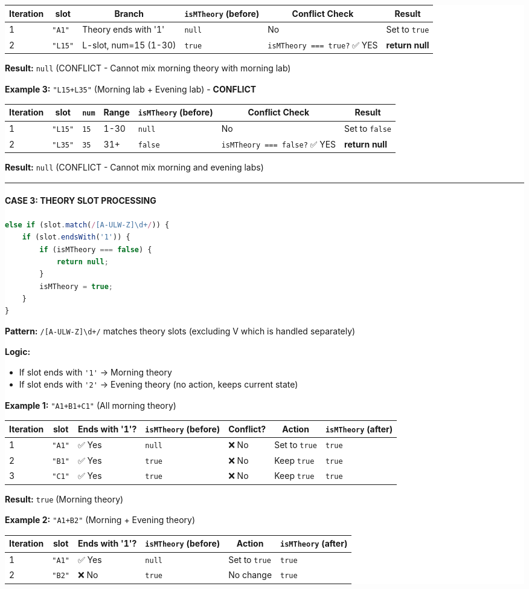 | Iteration | slot | Branch | `isMTheory` (before) | Conflict Check | Result |
|-----------|------|--------|---------------------|----------------|--------|
| 1 | `"A1"` | Theory ends with '1' | `null` | No | Set to `true` |
| 2 | `"L15"` | L-slot, num=15 (1-30) | `true` | `isMTheory === true?` ✅ YES | **return null** |

**Result:** `null` (CONFLICT - Cannot mix morning theory with morning lab)

**Example 3:** `"L15+L35"` (Morning lab + Evening lab) - **CONFLICT**

| Iteration | slot | `num` | Range | `isMTheory` (before) | Conflict Check | Result |
|-----------|------|-------|-------|---------------------|----------------|--------|
| 1 | `"L15"` | `15` | 1-30 | `null` | No | Set to `false` |
| 2 | `"L35"` | `35` | 31+ | `false` | `isMTheory === false?` ✅ YES | **return null** |

**Result:** `null` (CONFLICT - Cannot mix morning and evening labs)

---

#### CASE 3: THEORY SLOT PROCESSING

```javascript
else if (slot.match(/[A-ULW-Z]\d+/)) {
    if (slot.endsWith('1')) {
        if (isMTheory === false) {
            return null;
        }
        isMTheory = true;
    }
}
```

**Pattern:** `/[A-ULW-Z]\d+/` matches theory slots (excluding V which is handled separately)

**Logic:**
- If slot ends with `'1'` → Morning theory
- If slot ends with `'2'` → Evening theory (no action, keeps current state)

**Example 1:** `"A1+B1+C1"` (All morning theory)

| Iteration | slot | Ends with '1'? | `isMTheory` (before) | Conflict? | Action | `isMTheory` (after) |
|-----------|------|----------------|---------------------|-----------|--------|-------------------|
| 1 | `"A1"` | ✅ Yes | `null` | ❌ No | Set to `true` | `true` |
| 2 | `"B1"` | ✅ Yes | `true` | ❌ No | Keep `true` | `true` |
| 3 | `"C1"` | ✅ Yes | `true` | ❌ No | Keep `true` | `true` |

**Result:** `true` (Morning theory)

**Example 2:** `"A1+B2"` (Morning + Evening theory)

| Iteration | slot | Ends with '1'? | `isMTheory` (before) | Action | `isMTheory` (after) |
|-----------|------|----------------|---------------------|--------|-------------------|
| 1 | `"A1"` | ✅ Yes | `null` | Set to `true` | `true` |
| 2 | `"B2"` | ❌ No | `true` | No change | `true` |
